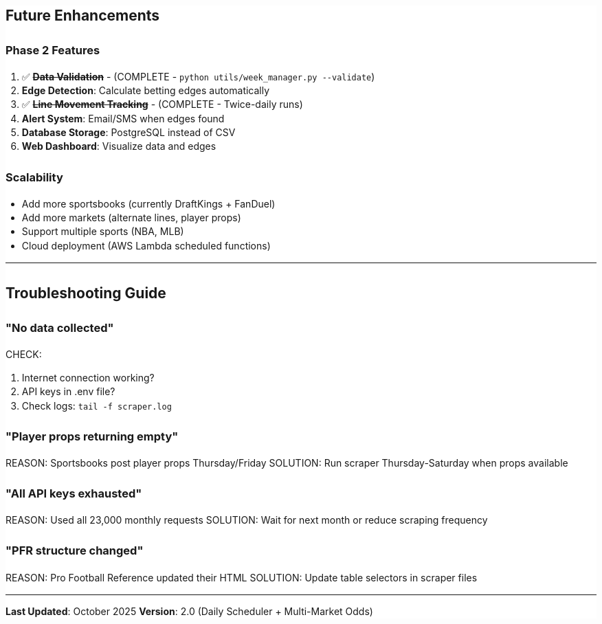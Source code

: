 
## Future Enhancements

### Phase 2 Features
1. ✅ ~~**Data Validation**~~ - (COMPLETE - `python utils/week_manager.py --validate`)
2. **Edge Detection**: Calculate betting edges automatically
3. ✅ ~~**Line Movement Tracking**~~ - (COMPLETE - Twice-daily runs)
4. **Alert System**: Email/SMS when edges found
5. **Database Storage**: PostgreSQL instead of CSV
6. **Web Dashboard**: Visualize data and edges

### Scalability
- Add more sportsbooks (currently DraftKings + FanDuel)
- Add more markets (alternate lines, player props)
- Support multiple sports (NBA, MLB)
- Cloud deployment (AWS Lambda scheduled functions)

---

## Troubleshooting Guide

### "No data collected"
CHECK:
1. Internet connection working?
2. API keys in .env file?
3. Check logs: `tail -f scraper.log`

### "Player props returning empty"
REASON: Sportsbooks post player props Thursday/Friday
SOLUTION: Run scraper Thursday-Saturday when props available

### "All API keys exhausted"
REASON: Used all 23,000 monthly requests
SOLUTION: Wait for next month or reduce scraping frequency

### "PFR structure changed"
REASON: Pro Football Reference updated their HTML
SOLUTION: Update table selectors in scraper files

---

**Last Updated**: October 2025
**Version**: 2.0 (Daily Scheduler + Multi-Market Odds)
